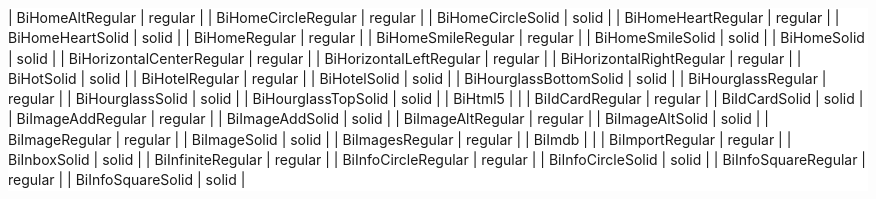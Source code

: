 | BiHomeAltRegular                 | regular    |
| BiHomeCircleRegular              | regular    |
| BiHomeCircleSolid                | solid      |
| BiHomeHeartRegular               | regular    |
| BiHomeHeartSolid                 | solid      |
| BiHomeRegular                    | regular    |
| BiHomeSmileRegular               | regular    |
| BiHomeSmileSolid                 | solid      |
| BiHomeSolid                      | solid      |
| BiHorizontalCenterRegular        | regular    |
| BiHorizontalLeftRegular          | regular    |
| BiHorizontalRightRegular         | regular    |
| BiHotSolid                       | solid      |
| BiHotelRegular                   | regular    |
| BiHotelSolid                     | solid      |
| BiHourglassBottomSolid           | solid      |
| BiHourglassRegular               | regular    |
| BiHourglassSolid                 | solid      |
| BiHourglassTopSolid              | solid      |
| BiHtml5                          |            |
| BiIdCardRegular                  | regular    |
| BiIdCardSolid                    | solid      |
| BiImageAddRegular                | regular    |
| BiImageAddSolid                  | solid      |
| BiImageAltRegular                | regular    |
| BiImageAltSolid                  | solid      |
| BiImageRegular                   | regular    |
| BiImageSolid                     | solid      |
| BiImagesRegular                  | regular    |
| BiImdb                           |            |
| BiImportRegular                  | regular    |
| BiInboxSolid                     | solid      |
| BiInfiniteRegular                | regular    |
| BiInfoCircleRegular              | regular    |
| BiInfoCircleSolid                | solid      |
| BiInfoSquareRegular              | regular    |
| BiInfoSquareSolid                | solid      |